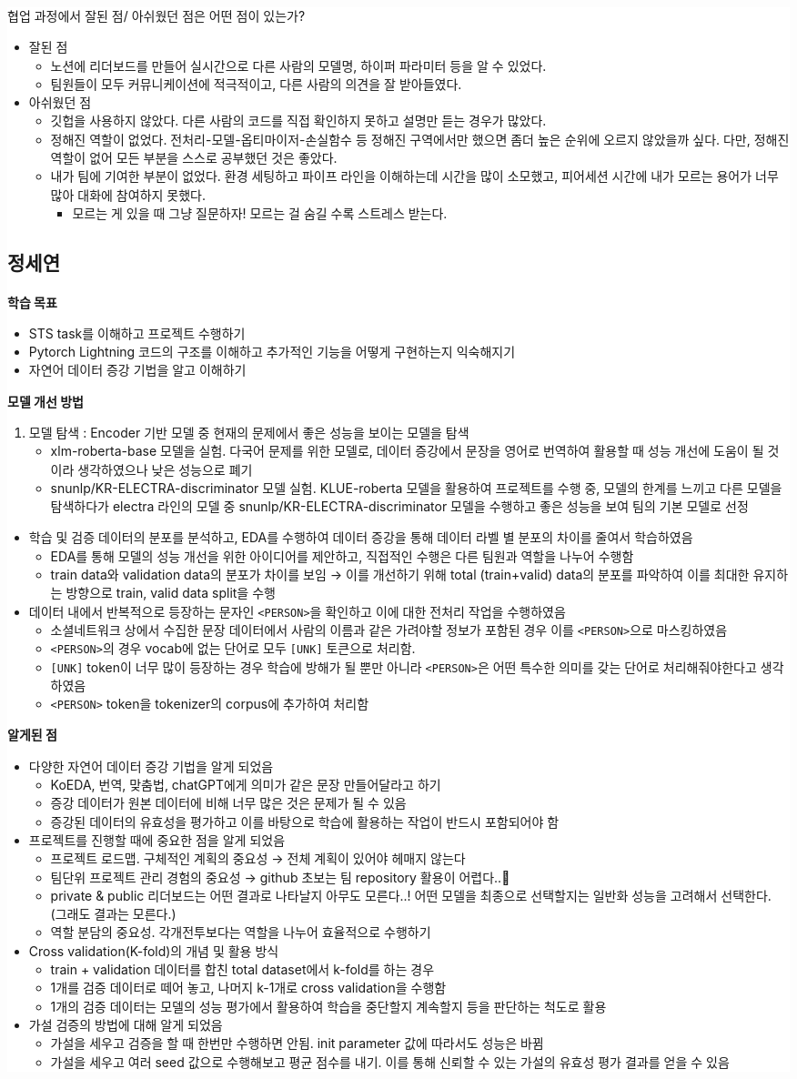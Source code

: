 협업 과정에서 잘된 점/ 아쉬웠던 점은 어떤 점이 있는가?

- 잘된 점
    - 노션에 리더보드를 만들어 실시간으로 다른 사람의 모델명, 하이퍼 파라미터 등을 알 수 있었다.
    - 팀원들이 모두 커뮤니케이션에 적극적이고, 다른 사람의 의견을 잘 받아들였다.
- 아쉬웠던 점
    - 깃헙을 사용하지 않았다. 다른 사람의 코드를 직접 확인하지 못하고 설명만 듣는 경우가 많았다.
    - 정해진 역할이 없었다. 전처리-모델-옵티마이저-손실함수 등 정해진 구역에서만 했으면 좀더 높은 순위에 오르지 않았을까 싶다. 다만, 정해진 역할이 없어 모든 부분을 스스로 공부했던 것은 좋았다.
    - 내가 팀에 기여한 부분이 없었다. 환경 세팅하고 파이프 라인을 이해하는데 시간을 많이 소모했고, 피어세션 시간에 내가 모르는 용어가 너무 많아 대화에 참여하지 못했다.
        - 모르는 게 있을 때 그냥 질문하자! 모르는 걸 숨길 수록 스트레스 받는다.

## 정세연

**학습 목표**

- STS task를 이해하고 프로젝트 수행하기
- Pytorch Lightning 코드의 구조를 이해하고 추가적인 기능을 어떻게 구현하는지 익숙해지기
- 자연어 데이터 증강 기법을 알고 이해하기

**모델 개선 방법**

1. 모델 탐색 : Encoder 기반 모델 중 현재의 문제에서 좋은 성능을 보이는 모델을 탐색
    - xlm-roberta-base 모델을 실험. 다국어 문제를 위한 모델로, 데이터 증강에서 문장을 영어로 번역하여 활용할 때 성능 개선에 도움이 될 것이라 생각하였으나 낮은 성능으로 폐기
    - snunlp/KR-ELECTRA-discriminator 모델 실험. KLUE-roberta 모델을 활용하여 프로젝트를 수행 중, 모델의 한계를 느끼고 다른 모델을 탐색하다가 electra 라인의 모델 중 snunlp/KR-ELECTRA-discriminator 모델을 수행하고 좋은 성능을 보여 팀의 기본 모델로 선정
- 학습 및 검증 데이터의 분포를 분석하고, EDA를 수행하여 데이터 증강을 통해 데이터 라벨 별 분포의 차이를 줄여서 학습하였음
    - EDA를 통해 모델의 성능 개선을 위한 아이디어를 제안하고, 직접적인 수행은 다른 팀원과 역할을 나누어 수행함
    - train data와 validation data의 분포가 차이를 보임 → 이를 개선하기 위해 total (train+valid) data의 분포를 파악하여 이를 최대한 유지하는 방향으로 train, valid data split을 수행
- 데이터 내에서 반복적으로 등장하는 문자인 `<PERSON>`을 확인하고 이에 대한 전처리 작업을 수행하였음
    - 소셜네트워크 상에서 수집한 문장 데이터에서 사람의 이름과 같은 가려야할 정보가 포함된 경우 이를 `<PERSON>`으로 마스킹하였음
    - `<PERSON>`의 경우 vocab에 없는 단어로 모두 `[UNK]` 토큰으로 처리함.
    - `[UNK]` token이 너무 많이 등장하는 경우 학습에 방해가 될 뿐만 아니라 `<PERSON>`은 어떤 특수한 의미를 갖는 단어로 처리해줘야한다고 생각하였음
    - `<PERSON>` token을 tokenizer의 corpus에 추가하여 처리함

**알게된 점**

- 다양한 자연어 데이터 증강 기법을 알게 되었음
    - KoEDA, 번역, 맞춤법, chatGPT에게 의미가 같은 문장 만들어달라고 하기
    - 증강 데이터가 원본 데이터에 비해 너무 많은 것은 문제가 될 수 있음
    - 증강된 데이터의 유효성을 평가하고 이를 바탕으로 학습에 활용하는 작업이 반드시 포함되어야 함
- 프로젝트를 진행할 때에 중요한 점을 알게 되었음
    - 프로젝트 로드맵. 구체적인 계획의 중요성 → 전체 계획이 있어야 헤매지 않는다
    - 팀단위 프로젝트 관리 경험의 중요성 → github 초보는 팀 repository 활용이 어렵다..🥲
    - private & public 리더보드는 어떤 결과로 나타날지 아무도 모른다..! 어떤 모델을 최종으로 선택할지는 일반화 성능을 고려해서 선택한다. (그래도 결과는 모른다.)
    - 역할 분담의 중요성. 각개전투보다는 역할을 나누어 효율적으로 수행하기
- Cross validation(K-fold)의 개념 및 활용 방식
    - train + validation 데이터를 합친 total dataset에서 k-fold를 하는 경우
    - 1개를 검증 데이터로 떼어 놓고, 나머지 k-1개로 cross validation을 수행함
    - 1개의 검증 데이터는 모델의 성능 평가에서 활용하여 학습을 중단할지 계속할지 등을 판단하는 척도로 활용
- 가설 검증의 방법에 대해 알게 되었음
    - 가설을 세우고 검증을 할 때 한번만 수행하면 안됨. init parameter 값에 따라서도 성능은 바뀜
    - 가설을 세우고 여러 seed 값으로 수행해보고 평균 점수를 내기. 이를 통해 신뢰할 수 있는 가설의 유효성 평가 결과를 얻을 수 있음
